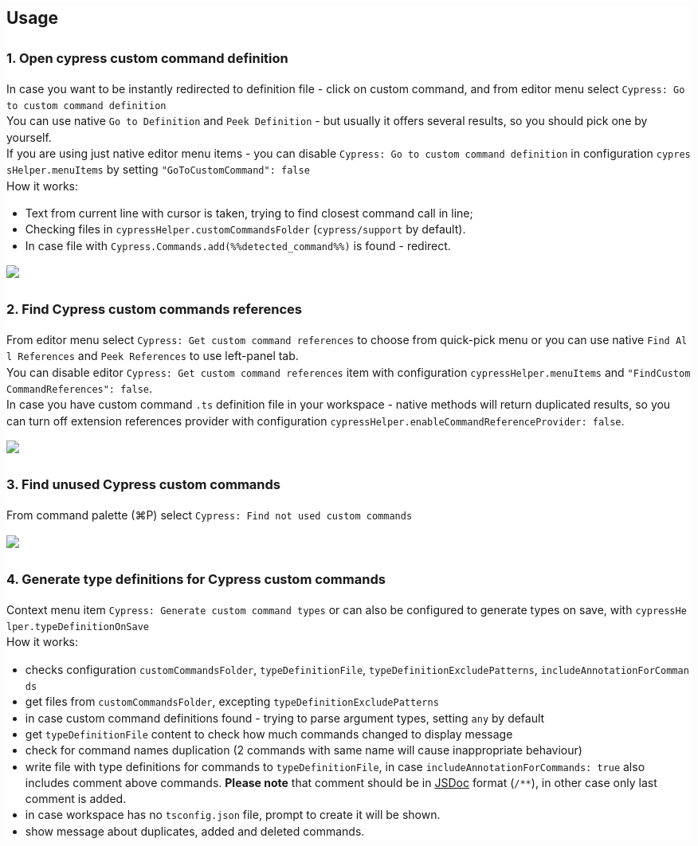
## Usage
### 1. Open cypress custom command definition
In case you want to be instantly redirected to definition file - click on custom command, and from editor menu select `Cypress: Go to custom command definition`  
You can use native `Go to Definition` and `Peek Definition` - but usually it offers several results, so you should pick one by yourself.  
If you are using just native editor menu items - you can disable `Cypress: Go to custom command definition` in configuration `cypressHelper.menuItems` by setting `"GoToCustomCommand": false`  
How it works:  
- Text from current line with cursor is taken, trying to find closest command call in line;
- Checking files in `cypressHelper.customCommandsFolder` (`cypress/support` by default).
- In case file with `Cypress.Commands.add(%%detected_command%%)` is found - redirect.

![](https://github.com/90poe/vscode-cy-helper/raw/master/./assets/goToCommand.gif)

### 2. Find Cypress custom commands references
From editor menu select `Cypress: Get custom command references` to choose from quick-pick menu or you can use native `Find All References` and `Peek References` to use left-panel tab.  
You can disable editor `Cypress: Get custom command references` item with configuration `cypressHelper.menuItems` and `"FindCustomCommandReferences": false`.  
In case you have custom command `.ts` definition file in your workspace - native methods will return duplicated results, so you can turn off extension references provider with configuration `cypressHelper.enableCommandReferenceProvider: false`.  

![](https://github.com/90poe/vscode-cy-helper/raw/master/./assets/customCommandReference.gif)

### 3. Find unused Cypress custom commands
From command palette (⌘P) select `Cypress: Find not used custom commands`  

![](https://github.com/90poe/vscode-cy-helper/raw/master/./assets/findUnusedCustomCommands.gif)

### 4. Generate type definitions for Cypress custom commands
Context menu item `Cypress: Generate custom command types` or can also be configured to generate types on save, with `cypressHelper.typeDefinitionOnSave`  
How it works:
- checks configuration `customCommandsFolder`, `typeDefinitionFile`, `typeDefinitionExcludePatterns`, `includeAnnotationForCommands`  
- get files from `customCommandsFolder`, excepting `typeDefinitionExcludePatterns`  
- in case custom command definitions found - trying to parse argument types, setting `any` by default  
- get `typeDefinitionFile` content to check how much commands changed to display message
- check for command names duplication (2 commands with same name will cause inappropriate behaviour)
- write file with type definitions for commands to `typeDefinitionFile`, in case `includeAnnotationForCommands: true` also includes comment above commands. __Please note__ that comment should be in [JSDoc](https://code.visualstudio.com/docs/languages/javascript#_jsdoc-support) format (`/**`), in other case only last comment is added.    
- in case workspace has no `tsconfig.json` file, prompt to create it will be shown.
- show message about duplicates, added and deleted commands.
